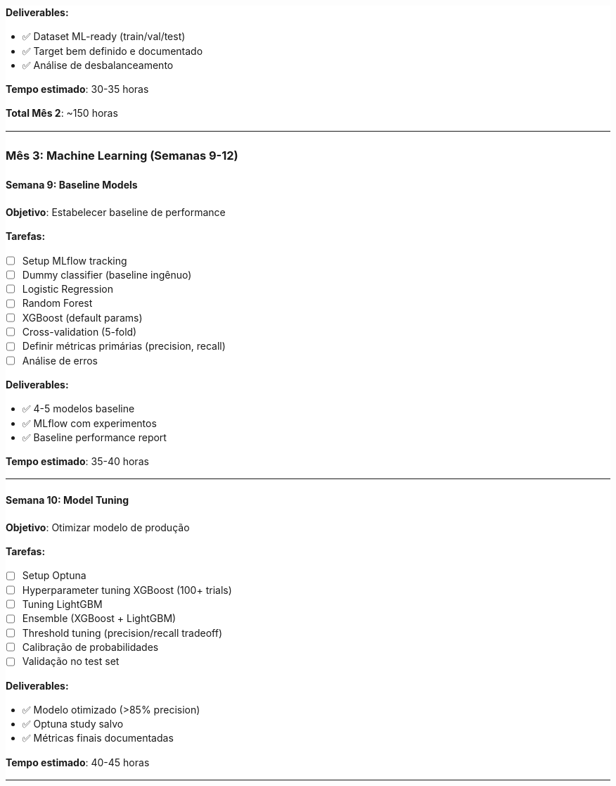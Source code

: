 **Deliverables:**
- ✅ Dataset ML-ready (train/val/test)
- ✅ Target bem definido e documentado
- ✅ Análise de desbalanceamento

**Tempo estimado**: 30-35 horas

**Total Mês 2**: ~150 horas

---

### **Mês 3: Machine Learning** (Semanas 9-12)

#### **Semana 9: Baseline Models**
**Objetivo**: Estabelecer baseline de performance

**Tarefas:**
- [ ] Setup MLflow tracking
- [ ] Dummy classifier (baseline ingênuo)
- [ ] Logistic Regression
- [ ] Random Forest
- [ ] XGBoost (default params)
- [ ] Cross-validation (5-fold)
- [ ] Definir métricas primárias (precision, recall)
- [ ] Análise de erros

**Deliverables:**
- ✅ 4-5 modelos baseline
- ✅ MLflow com experimentos
- ✅ Baseline performance report

**Tempo estimado**: 35-40 horas

---

#### **Semana 10: Model Tuning**
**Objetivo**: Otimizar modelo de produção

**Tarefas:**
- [ ] Setup Optuna
- [ ] Hyperparameter tuning XGBoost (100+ trials)
- [ ] Tuning LightGBM
- [ ] Ensemble (XGBoost + LightGBM)
- [ ] Threshold tuning (precision/recall tradeoff)
- [ ] Calibração de probabilidades
- [ ] Validação no test set

**Deliverables:**
- ✅ Modelo otimizado (>85% precision)
- ✅ Optuna study salvo
- ✅ Métricas finais documentadas

**Tempo estimado**: 40-45 horas

---

